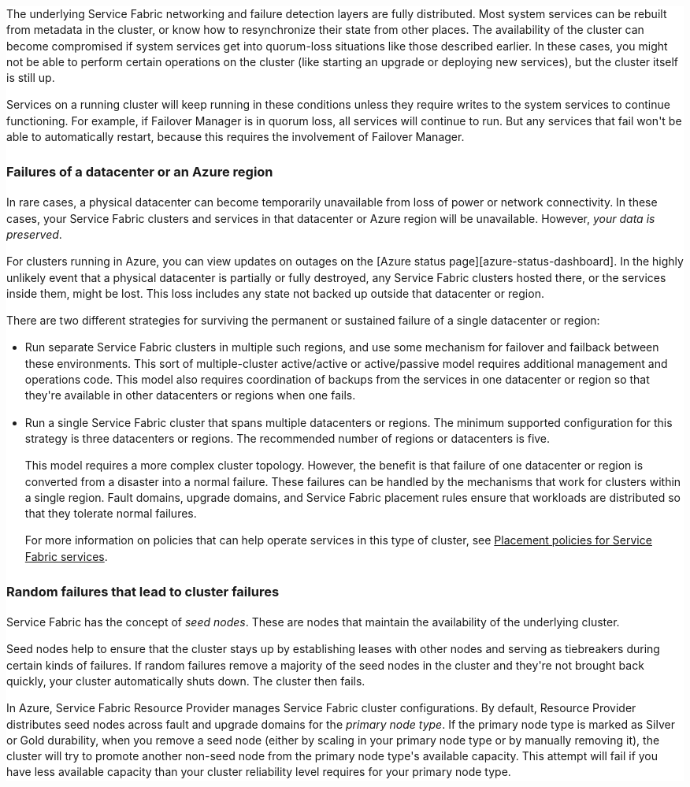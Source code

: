 The underlying Service Fabric networking and failure detection layers are fully distributed. Most system services can be rebuilt from metadata in the cluster, or know how to resynchronize their state from other places. The availability of the cluster can become compromised if system services get into quorum-loss situations like those described earlier. In these cases, you might not be able to perform certain operations on the cluster (like starting an upgrade or deploying new services), but the cluster itself is still up. 

Services on a running cluster will keep running in these conditions unless they require writes to the system services to continue functioning. For example, if Failover Manager is in quorum loss, all services will continue to run. But any services that fail won't be able to automatically restart, because this requires the involvement of Failover Manager. 

### Failures of a datacenter or an Azure region
In rare cases, a physical datacenter can become temporarily unavailable from loss of power or network connectivity. In these cases, your Service Fabric clusters and services in that datacenter or Azure region will be unavailable. However, _your data is preserved_. 

For clusters running in Azure, you can view updates on outages on the [Azure status page][azure-status-dashboard]. In the highly unlikely event that a physical datacenter is partially or fully destroyed, any Service Fabric clusters hosted there, or the services inside them, might be lost. This loss includes any state not backed up outside that datacenter or region.

There are two different strategies for surviving the permanent or sustained failure of a single datacenter or region: 

- Run separate Service Fabric clusters in multiple such regions, and use some mechanism for failover and failback between these environments. This sort of multiple-cluster active/active or active/passive model requires additional management and operations code. This model also requires coordination of backups from the services in one datacenter or region so that they're available in other datacenters or regions when one fails. 
- Run a single Service Fabric cluster that spans multiple datacenters or regions. The minimum supported configuration for this strategy is three datacenters or regions. The recommended number of regions or datacenters is five. 
  
  This model requires a more complex cluster topology. However, the benefit is that failure of one datacenter or region is converted from a disaster into a normal failure. These failures can be handled by the mechanisms that work for clusters within a single region. Fault domains, upgrade domains, and Service Fabric placement rules ensure that workloads are distributed so that they tolerate normal failures. 
  
  For more information on policies that can help operate services in this type of cluster, see [Placement policies for Service Fabric services](service-fabric-cluster-resource-manager-advanced-placement-rules-placement-policies.md).

### Random failures that lead to cluster failures
Service Fabric has the concept of *seed nodes*. These are nodes that maintain the availability of the underlying cluster. 

Seed nodes help to ensure that the cluster stays up by establishing leases with other nodes and serving as tiebreakers during certain kinds of failures. If random failures remove a majority of the seed nodes in the cluster and they're not brought back quickly, your cluster automatically shuts down. The cluster then fails. 

In Azure, Service Fabric Resource Provider manages Service Fabric cluster configurations. By default, Resource Provider distributes seed nodes across fault and upgrade domains for the *primary node type*. If the primary node type is marked as Silver or Gold durability, when you remove a seed node (either by scaling in your primary node type or by manually removing it), the cluster will try to promote another non-seed node from the primary node type's available capacity. This attempt will fail if you have less available capacity than your cluster reliability level requires for your primary node type.


[repair-partition-ps]: /windows/win32/perfctrs/specifying-a-counter-path
[azure-regions]: https://azure.microsoft.com/regions/
[dr-ha-guide]: /previous-versions/azure/dn251004(v=azure.100)
[sfx-cluster-map]: ./media/service-fabric-disaster-recovery/sfx-clustermap.png